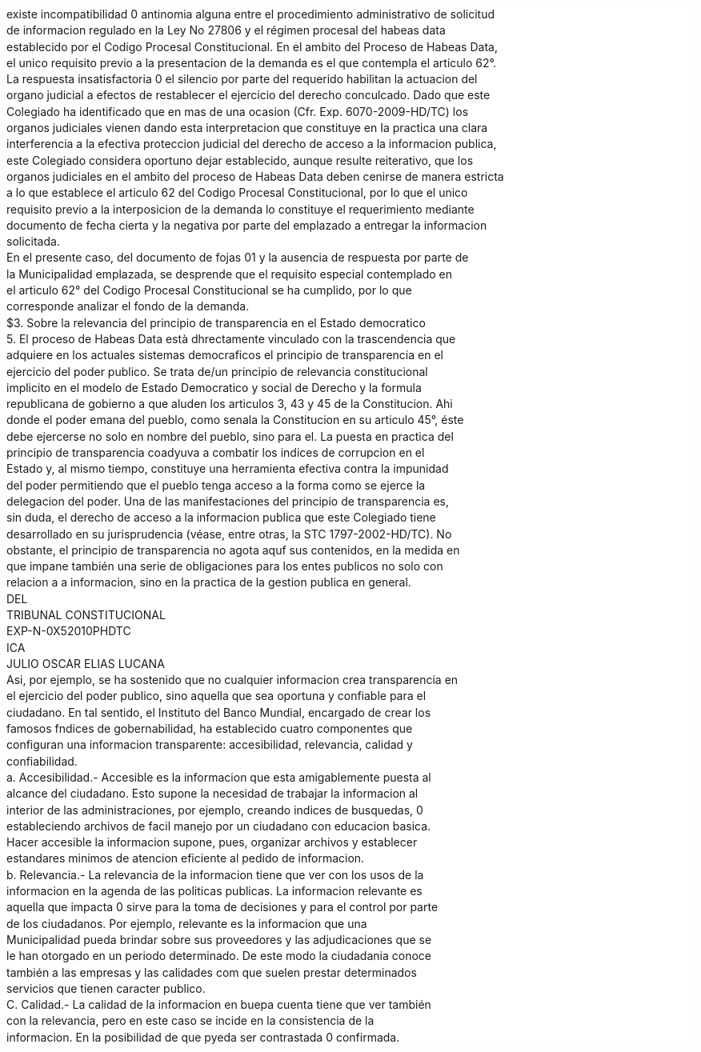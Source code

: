 existe incompatibilidad 0 antinomia alguna entre el procedimiento administrativo de solicitud  
de informacion regulado en la Ley No 27806 y el régimen procesal del habeas data  
establecido por el Codigo Procesal Constitucional. En el ambito del Proceso de Habeas Data,  
el unico requisito previo a la presentacion de la demanda es el que contempla el articulo 62°.  
La respuesta insatisfactoria 0 el silencio por parte del requerido habilitan la actuacion del  
organo judicial a efectos de restablecer el ejercicio del derecho conculcado. Dado que este  
Colegiado ha identificado que en mas de una ocasion (Cfr. Exp. 6070-2009-HD/TC) los  
organos judiciales vienen dando esta interpretacion que constituye en Ia practica una clara  
interferencia a la efectiva proteccion judicial del derecho de acceso a la informacion publica,  
este Colegiado considera oportuno dejar establecido, aunque resulte reiterativo, que los  
organos judiciales en el ambito del proceso de Habeas Data deben cenirse de manera estricta  
a lo que establece el articulo 62 del Codigo Procesal Constitucional, por lo que el unico  
requisito previo a la interposicion de la demanda lo constituye el requerimiento mediante  
documento de fecha cierta y la negativa por parte del emplazado a entregar la informacion  
solicitada.  
En el presente caso, del documento de fojas 01 y la ausencia de respuesta por parte de  
la Municipalidad emplazada, se desprende que el requisito especial contemplado en  
el articulo 62° del Codigo Procesal Constitucional se ha cumplido, por lo que  
corresponde analizar el fondo de la demanda.  
$3. Sobre la relevancia del principio de transparencia en el Estado democratico  
5. El proceso de Habeas Data està dhrectamente vinculado con la trascendencia que  
adquiere en los actuales sistemas democraficos el principio de transparencia en el  
ejercicio del poder publico. Se trata de/un principio de relevancia constitucional  
implicito en el modelo de Estado Democratico y social de Derecho y la formula  
republicana de gobierno a que aluden los articulos 3, 43 y 45 de la Constitucion. Ahi  
donde el poder emana del pueblo, como senala la Constitucion en su articulo 45°, éste  
debe ejercerse no solo en nombre del pueblo, sino para el. La puesta en practica del  
principio de transparencia coadyuva a combatir los indices de corrupcion en el  
Estado y, al mismo tiempo, constituye una herramienta efectiva contra la impunidad  
del poder permitiendo que el pueblo tenga acceso a la forma como se ejerce la  
delegacion del poder. Una de las manifestaciones del principio de transparencia es,  
sin duda, el derecho de acceso a la informacion publica que este Colegiado tiene  
desarrollado en su jurisprudencia (véase, entre otras, la STC 1797-2002-HD/TC). No  
obstante, el principio de transparencia no agota aquf sus contenidos, en la medida en  
que impane también una serie de obligaciones para los entes publicos no solo con  
relacion a a informacion, sino en la practica de la gestion publica en general.  
DEL  
TRIBUNAL CONSTITUCIONAL  
EXP-N-0X52010PHDTC  
ICA  
JULIO OSCAR ELIAS LUCANA  
Asi, por ejemplo, se ha sostenido que no cualquier informacion crea transparencia en  
el ejercicio del poder publico, sino aquella que sea oportuna y confiable para el  
ciudadano. En tal sentido, el Instituto del Banco Mundial, encargado de crear los  
famosos fndices de gobernabilidad, ha establecido cuatro componentes que  
configuran una informacion transparente: accesibilidad, relevancia, calidad y  
confiabilidad.  
a. Accesibilidad.- Accesible es la informacion que esta amigablemente puesta al  
alcance del ciudadano. Esto supone la necesidad de trabajar la informacion al  
interior de las administraciones, por ejemplo, creando indices de busquedas, 0  
estableciendo archivos de facil manejo por un ciudadano con educacion basica.  
Hacer accesible la informacion supone, pues, organizar archivos y establecer  
estandares minimos de atencion eficiente al pedido de informacion.  
b. Relevancia.- La relevancia de la informacion tiene que ver con los usos de la  
informacion en la agenda de las politicas publicas. La informacion relevante es  
aquella que impacta 0 sirve para la toma de decisiones y para el control por parte  
de los ciudadanos. Por ejemplo, relevante es la informacion que una  
Municipalidad pueda brindar sobre sus proveedores y las adjudicaciones que se  
le han otorgado en un periodo determinado. De este modo la ciudadania conoce  
también a las empresas y las calidades com que suelen prestar determinados  
servicios que tienen caracter publico.  
C. Calidad.- La calidad de la informacion en buepa cuenta tiene que ver también  
con la relevancia, pero en este caso se incide en la consistencia de la  
informacion. En la posibilidad de que pyeda ser contrastada 0 confirmada.  